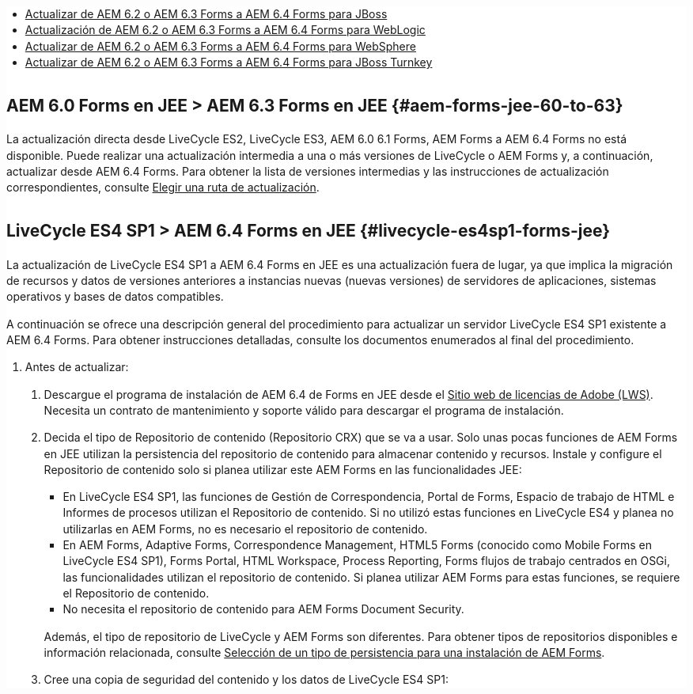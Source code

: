    * [Actualizar de AEM 6.2 o AEM 6.3 Forms a AEM 6.4 Forms para JBoss](assets/upgrade-jboss.pdf)
   * [Actualización de AEM 6.2 o AEM 6.3 Forms a AEM 6.4 Forms para WebLogic](assets/upgrade-weblogic.pdf)
   * [Actualizar de AEM 6.2 o AEM 6.3 Forms a AEM 6.4 Forms para WebSphere](assets/upgrade-websphere.pdf)
   * [Actualizar de AEM 6.2 o AEM 6.3 Forms a AEM 6.4 Forms para JBoss Turnkey](assets/upgrade-turnkey.pdf)

## AEM 6.0 Forms en JEE > AEM 6.3 Forms en JEE {#aem-forms-jee-60-to-63}

La actualización directa desde LiveCycle ES2, LiveCycle ES3, AEM 6.0 6.1 Forms, AEM Forms a AEM 6.4 Forms no está disponible. Puede realizar una actualización intermedia a una o más versiones de LiveCycle o AEM Forms y, a continuación, actualizar desde AEM 6.4 Forms. Para obtener la lista de versiones intermedias y las instrucciones de actualización correspondientes, consulte [Elegir una ruta de actualización](upgrade.md).

## LiveCycle ES4 SP1 > AEM 6.4 Forms en JEE {#livecycle-es4sp1-forms-jee}

La actualización de LiveCycle ES4 SP1 a AEM 6.4 Forms en JEE es una actualización fuera de lugar, ya que implica la migración de recursos y datos de versiones anteriores a instancias nuevas (nuevas versiones) de servidores de aplicaciones, sistemas operativos y bases de datos compatibles.

A continuación se ofrece una descripción general del procedimiento para actualizar un servidor LiveCycle ES4 SP1 existente a AEM 6.4 Forms. Para obtener instrucciones detalladas, consulte los documentos enumerados al final del procedimiento.

1. Antes de actualizar:

   1. Descargue el programa de instalación de AEM 6.4 de Forms en JEE desde el [Sitio web de licencias de Adobe (LWS)](https://licensing.adobe.com/). Necesita un contrato de mantenimiento y soporte válido para descargar el programa de instalación.
   1. Decida el tipo de Repositorio de contenido (Repositorio CRX) que se va a usar. Solo unas pocas funciones de AEM Forms en JEE utilizan la persistencia del repositorio de contenido para almacenar contenido y recursos. Instale y configure el Repositorio de contenido solo si planea utilizar este AEM Forms en las funcionalidades JEE:

      * En LiveCycle ES4 SP1, las funciones de Gestión de Correspondencia, Portal de Forms, Espacio de trabajo de HTML e Informes de procesos utilizan el Repositorio de contenido. Si no utilizó estas funciones en LiveCycle ES4 y planea no utilizarlas en AEM Forms, no es necesario el repositorio de contenido.
      * En AEM Forms, Adaptive Forms, Correspondence Management, HTML5 Forms (conocido como Mobile Forms en LiveCycle ES4 SP1), Forms Portal, HTML Workspace, Process Reporting, Forms flujos de trabajo centrados en OSGi, las funcionalidades utilizan el repositorio de contenido. Si planea utilizar AEM Forms para estas funciones, se requiere el Repositorio de contenido.
      * No necesita el repositorio de contenido para AEM Forms Document Security.

      Además, el tipo de repositorio de LiveCycle y AEM Forms son diferentes. Para obtener tipos de repositorios disponibles e información relacionada, consulte [Selección de un tipo de persistencia para una instalación de AEM Forms](/help/forms/using/choosing-persistence-type-for-aem-forms.md).

   1. Cree una copia de seguridad del contenido y los datos de LiveCycle ES4 SP1:
